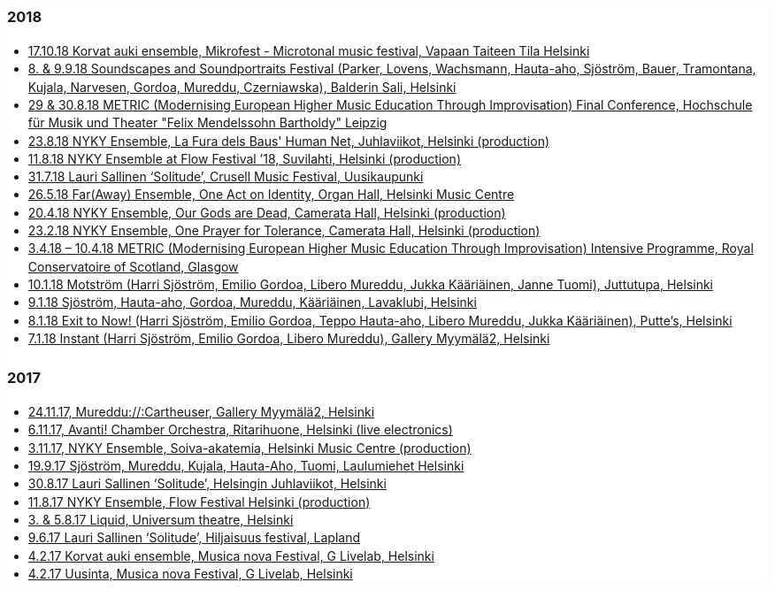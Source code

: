 
### 2018
- [17.10.18 Korvat auki ensemble, Mikrofest - Microtonal music festival, Vapaan Taiteen Tila Helsinki](http://korvatauki.net/mikrofest/)
- [8\. & 9.9.18 Soundscapes and Soundportraits Festival (Parker, Lovens, Wachsmann, Hauta-aho, Sjöström, Bauer, Tramontana, Kujala, Narvesen, Gordoa, Mureddu, Czerniawska), Balderin Sali, Helsinki](http://www.facebook.com/events/433446200462324/)
- [29 & 30.8.18 METRIC (Modernising European Higher Music Education Through Improvisation) Final Conference, Hochschule für Musik und Theater "Felix Mendelssohn Bartholdy" Leipzig](https://www.aec-music.eu/events/metric-final-conference)
- [23.8.18 NYKY Ensemble, La Fura dels Baus' Human Net, Juhlaviikot, Helsinki (production)](http://www.facebook.com/events/422328394903637/)
- [11.8.18 NYKY Ensemble at Flow Festival ’18, Suvilahti, Helsinki (production)](http://www.flowfestival.com/en/artists/nyky-ensemble/)
- [31.7.18 Lauri Sallinen ‘Solitude’, Crusell Music Festival, Uusikaupunki](http://crusell.fi/festival/)
- [26.5.18 Far(Away) Ensemble, One Act on Identity, Organ Hall, Helsinki Music Centre](http://www.facebook.com/events/240220596714324/)
- [20.4.18 NYKY Ensemble, Our Gods are Dead, Camerata Hall, Helsinki (production)](http://www.facebook.com/events/1784962688243948/)
- [23.2.18 NYKY Ensemble, One Prayer for Tolerance, Camerata Hall, Helsinki (production)](http://www.facebook.com/events/190902044855792/)
- [3.4.18 – 10.4.18 METRIC (Modernising European Higher Music Education Through Improvisation) Intensive Programme, Royal Conservatoire of Scotland, Glasgow](https://portal.rcs.ac.uk/metric/)
- [10.1.18 Motström (Harri Sjöström, Emilio Gordoa, Libero Mureddu, Jukka Kääriäinen, Janne Tuomi), Juttutupa, Helsinki](http://www.facebook.com/events/174461689823429/)
- [9.1.18 Sjöström, Hauta-aho, Gordoa, Mureddu, Kääriäinen, Lavaklubi, Helsinki](http://www.facebook.com/events/392282841192336/)
- [8.1.18 Exit to Now! (Harri Sjöström, Emilio Gordoa, Teppo Hauta-aho, Libero Mureddu, Jukka Kääriäinen), Putte’s, Helsinki](http://www.facebook.com/events/1989702464618650/)
- [7.1.18 Instant (Harri Sjöström, Emilio Gordoa, Libero Mureddu), Gallery Myymälä2, Helsinki](http://www.facebook.com/events/1965976256762562/)


### 2017
- [24.11.17, Mureddu\:\/\/\:Cartheuser, Gallery Myymälä2, Helsinki](http://www.myymala2.com/)
- [6.11.17, Avanti! Chamber Orchestra, Ritarihuone, Helsinki (live electronics)](http://www.facebook.com/events/2004584683098043/)
- [3.11.17, NYKY Ensemble, Soiva-akatemia, Helsinki Music Centre (production)](https://www.facebook.com/events/456221701423128/)
- [19.9.17 Sjöström, Mureddu, Kujala, Hauta-Aho, Tuomi, Laulumiehet Helsinki](http://www.helsinkijazz.fi/event/sjostrom-mureddu-kujala-hauta-aho-tuomi/)
- [30.8.17 Lauri Sallinen ‘Solitude’, Helsingin Juhlaviikot, Helsinki](http://www.helsinginjuhlaviikot.fi/tapahtuma/solitude/)
- [11.8.17 NYKY Ensemble, Flow Festival Helsinki (production)](https://www.flowfestival.com/en/artists/nyky-ensemble/)
- [3\. & 5.8.17 Liquid, Universum theatre, Helsinki](http://www.facebook.com/events/268640116953007/)
- [9.6.17 Lauri Sallinen ‘Solitude’, Hiljaisuus festival, Lapland](https://www.hiljaisuusfestivaali.fi/ohjelmisto2017/)
- [4.2.17 Korvat auki ensemble, Musica nova Festival, G Livelab, Helsinki](https://musicanova.fi/en/programme/korvat-auki-jan-st-werner)
- [4.2.17 Uusinta, Musica nova Festival, G Livelab, Helsinki](https://musicanova.fi/en/programme/uusinta-ensemble)
